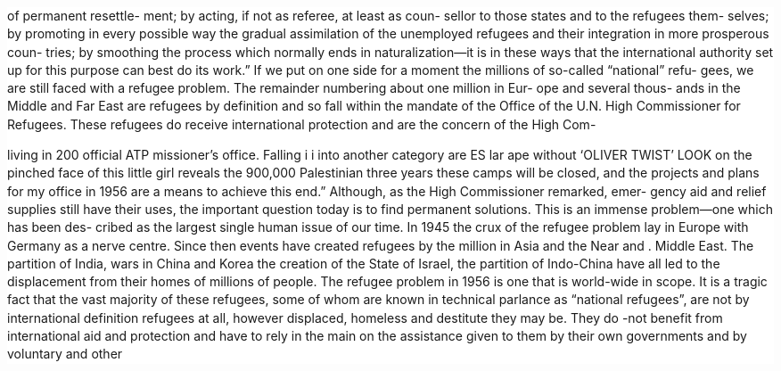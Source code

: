 of permanent resettle- 
ment; by acting, if not as 
referee, at least as coun- 
sellor to those states and 
to the refugees them- 
selves; by promoting in 
every possible way the 
gradual assimilation of 
the unemployed refugees 
and their integration in 
more prosperous coun- 
tries; by smoothing the 
process which normally 
ends in naturalization—it 
is in these ways that the 
international authority 
set up for this purpose 
can best do its work.” 
If we put on one side for 
a moment the millions of 
so-called “national” refu- 
gees, we are still faced 
with a refugee problem. 
The remainder numbering 
about one million in Eur- 
ope and several thous- 
ands in the Middle and 
Far East are refugees by 
definition and so fall 
within the mandate of 
the Office of the U.N. 
High Commissioner for 
Refugees. These refugees 
do receive international 
protection and are the 
concern of the High Com- 
  
living in 200 official ATP missioner’s office. Falling 
i i into another category are ES lar ape without ‘OLIVER TWIST’ LOOK on the pinched face of this little girl reveals the 900,000 Palestinian 
three years these camps 
will be closed, and the 
projects and plans for my 
office in 1956 are a means to achieve this end.” 
Although, as the High Commissioner remarked, emer- 
gency aid and relief supplies still have their uses, the 
important question today is to find permanent solutions. 
This is an immense problem—one which has been des- 
cribed as the largest single human issue of our time. 
In 1945 the crux of the refugee problem lay in Europe 
with Germany as a nerve centre. Since then events have 
created refugees by the million in Asia and the Near and 
. Middle East. The partition of India, wars in China and 
Korea the creation of the State of Israel, the partition of 
Indo-China have all led to the displacement from their 
homes of millions of people. The refugee problem in 1956 
is one that is world-wide in scope. It is a tragic fact that 
the vast majority of these refugees, some of whom are 
known in technical parlance as “national refugees”, are 
not by international definition refugees at all, however 
displaced, homeless and destitute they may be. They do 
-not benefit from international aid and protection and 
have to rely in the main on the assistance given to them 
by their own governments and by voluntary and other 